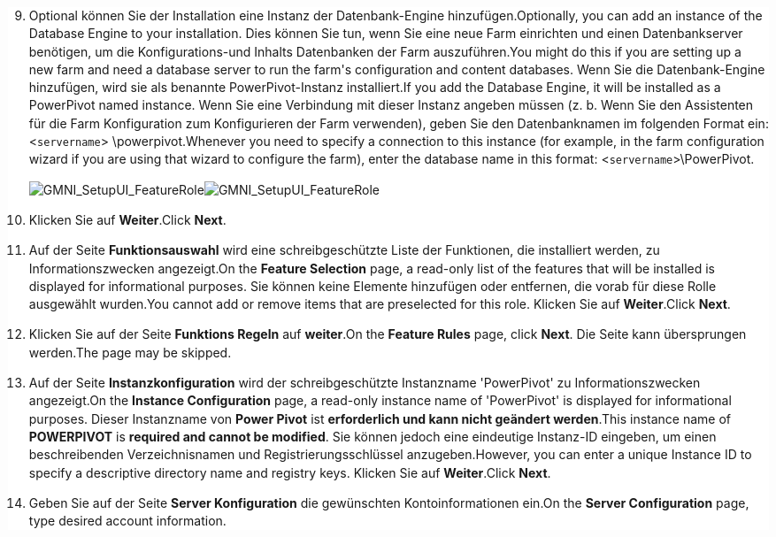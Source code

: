 9. <span data-ttu-id="649a7-148">Optional können Sie der Installation eine Instanz der Datenbank-Engine hinzufügen.</span><span class="sxs-lookup"><span data-stu-id="649a7-148">Optionally, you can add an instance of the Database Engine to your installation.</span></span> <span data-ttu-id="649a7-149">Dies können Sie tun, wenn Sie eine neue Farm einrichten und einen Datenbankserver benötigen, um die Konfigurations-und Inhalts Datenbanken der Farm auszuführen.</span><span class="sxs-lookup"><span data-stu-id="649a7-149">You might do this if you are setting up a new farm and need a database server to run the farm's configuration and content databases.</span></span> <span data-ttu-id="649a7-150">Wenn Sie die Datenbank-Engine hinzufügen, wird sie als benannte PowerPivot-Instanz installiert.</span><span class="sxs-lookup"><span data-stu-id="649a7-150">If you add the Database Engine, it will be installed as a PowerPivot named instance.</span></span> <span data-ttu-id="649a7-151">Wenn Sie eine Verbindung mit dieser Instanz angeben müssen (z. b. Wenn Sie den Assistenten für die Farm Konfiguration zum Konfigurieren der Farm verwenden), geben Sie den Datenbanknamen im folgenden Format ein: <`servername`> \powerpivot.</span><span class="sxs-lookup"><span data-stu-id="649a7-151">Whenever you need to specify a connection to this instance (for example, in the farm configuration wizard if you are using that wizard to configure the farm), enter the database name in this format: <`servername`>\PowerPivot.</span></span>

     <span data-ttu-id="649a7-152">![GMNI_SetupUI_FeatureRole](../../../2014/sql-server/install/media/gmni-setupui-featurerole.gif "GMNI_SetupUI_FeatureRole")</span><span class="sxs-lookup"><span data-stu-id="649a7-152">![GMNI_SetupUI_FeatureRole](../../../2014/sql-server/install/media/gmni-setupui-featurerole.gif "GMNI_SetupUI_FeatureRole")</span></span>

10. <span data-ttu-id="649a7-153">Klicken Sie auf **Weiter**.</span><span class="sxs-lookup"><span data-stu-id="649a7-153">Click **Next**.</span></span>

11. <span data-ttu-id="649a7-154">Auf der Seite **Funktionsauswahl** wird eine schreibgeschützte Liste der Funktionen, die installiert werden, zu Informationszwecken angezeigt.</span><span class="sxs-lookup"><span data-stu-id="649a7-154">On the **Feature Selection** page, a read-only list of the features that will be installed is displayed for informational purposes.</span></span> <span data-ttu-id="649a7-155">Sie können keine Elemente hinzufügen oder entfernen, die vorab für diese Rolle ausgewählt wurden.</span><span class="sxs-lookup"><span data-stu-id="649a7-155">You cannot add or remove items that are preselected for this role.</span></span> <span data-ttu-id="649a7-156">Klicken Sie auf **Weiter**.</span><span class="sxs-lookup"><span data-stu-id="649a7-156">Click **Next**.</span></span>

12. <span data-ttu-id="649a7-157">Klicken Sie auf der Seite **Funktions Regeln** auf **weiter**.</span><span class="sxs-lookup"><span data-stu-id="649a7-157">On the **Feature Rules** page, click **Next**.</span></span> <span data-ttu-id="649a7-158">Die Seite kann übersprungen werden.</span><span class="sxs-lookup"><span data-stu-id="649a7-158">The page may be skipped.</span></span>

13. <span data-ttu-id="649a7-159">Auf der Seite **Instanzkonfiguration** wird der schreibgeschützte Instanzname 'PowerPivot' zu Informationszwecken angezeigt.</span><span class="sxs-lookup"><span data-stu-id="649a7-159">On the **Instance Configuration** page, a read-only instance name of 'PowerPivot' is displayed for informational purposes.</span></span> <span data-ttu-id="649a7-160">Dieser Instanzname von **Power Pivot** ist **erforderlich und kann nicht geändert werden**.</span><span class="sxs-lookup"><span data-stu-id="649a7-160">This instance name of **POWERPIVOT** is **required and cannot be modified**.</span></span> <span data-ttu-id="649a7-161">Sie können jedoch eine eindeutige Instanz-ID eingeben, um einen beschreibenden Verzeichnisnamen und Registrierungsschlüssel anzugeben.</span><span class="sxs-lookup"><span data-stu-id="649a7-161">However, you can enter a unique Instance ID to specify a descriptive directory name and registry keys.</span></span> <span data-ttu-id="649a7-162">Klicken Sie auf **Weiter**.</span><span class="sxs-lookup"><span data-stu-id="649a7-162">Click **Next**.</span></span>

14. <span data-ttu-id="649a7-163">Geben Sie auf der Seite **Server Konfiguration** die gewünschten Kontoinformationen ein.</span><span class="sxs-lookup"><span data-stu-id="649a7-163">On the **Server Configuration** page, type desired account information.</span></span>
